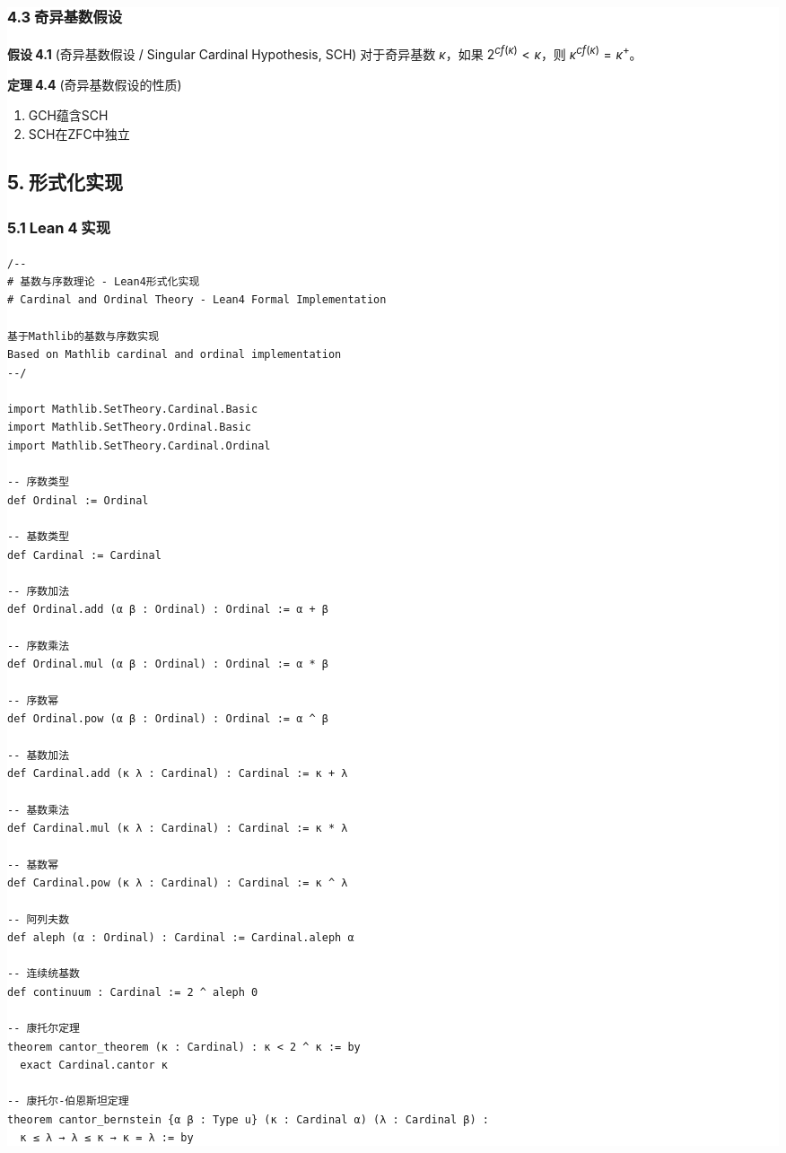 ### 4.3 奇异基数假设

**假设 4.1** (奇异基数假设 / Singular Cardinal Hypothesis, SCH)
对于奇异基数 $\kappa$，如果 $2^{cf(\kappa)} < \kappa$，则 $\kappa^{cf(\kappa)} = \kappa^+$。

**定理 4.4** (奇异基数假设的性质)

1. GCH蕴含SCH
2. SCH在ZFC中独立

## 5. 形式化实现

### 5.1 Lean 4 实现

```lean
/--
# 基数与序数理论 - Lean4形式化实现
# Cardinal and Ordinal Theory - Lean4 Formal Implementation

基于Mathlib的基数与序数实现
Based on Mathlib cardinal and ordinal implementation
--/

import Mathlib.SetTheory.Cardinal.Basic
import Mathlib.SetTheory.Ordinal.Basic
import Mathlib.SetTheory.Cardinal.Ordinal

-- 序数类型
def Ordinal := Ordinal

-- 基数类型
def Cardinal := Cardinal

-- 序数加法
def Ordinal.add (α β : Ordinal) : Ordinal := α + β

-- 序数乘法
def Ordinal.mul (α β : Ordinal) : Ordinal := α * β

-- 序数幂
def Ordinal.pow (α β : Ordinal) : Ordinal := α ^ β

-- 基数加法
def Cardinal.add (κ λ : Cardinal) : Cardinal := κ + λ

-- 基数乘法
def Cardinal.mul (κ λ : Cardinal) : Cardinal := κ * λ

-- 基数幂
def Cardinal.pow (κ λ : Cardinal) : Cardinal := κ ^ λ

-- 阿列夫数
def aleph (α : Ordinal) : Cardinal := Cardinal.aleph α

-- 连续统基数
def continuum : Cardinal := 2 ^ aleph 0

-- 康托尔定理
theorem cantor_theorem (κ : Cardinal) : κ < 2 ^ κ := by
  exact Cardinal.cantor κ

-- 康托尔-伯恩斯坦定理
theorem cantor_bernstein {α β : Type u} (κ : Cardinal α) (λ : Cardinal β) :
  κ ≤ λ → λ ≤ κ → κ = λ := by
```